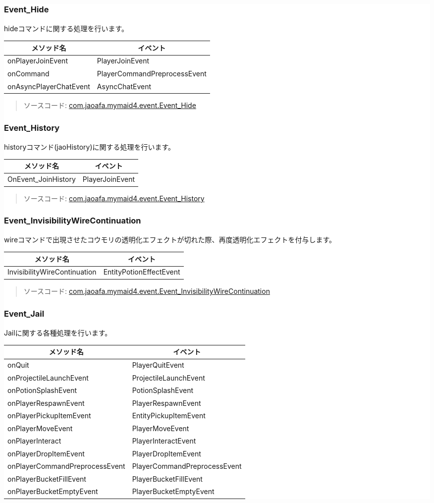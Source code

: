 ### Event_Hide

hideコマンドに関する処理を行います。

| メソッド名 | イベント |
| - | - |
| onPlayerJoinEvent | PlayerJoinEvent |
| onCommand | PlayerCommandPreprocessEvent |
| onAsyncPlayerChatEvent | AsyncChatEvent |
> ソースコード: [com.jaoafa.mymaid4.event.Event_Hide](https://github.com/jaoafa/MyMaid4/blob/master/src/main/java/com/jaoafa/mymaid4/event/Event_Hide.java)

### Event_History

historyコマンド(jaoHistory)に関する処理を行います。

| メソッド名 | イベント |
| - | - |
| OnEvent_JoinHistory | PlayerJoinEvent |
> ソースコード: [com.jaoafa.mymaid4.event.Event_History](https://github.com/jaoafa/MyMaid4/blob/master/src/main/java/com/jaoafa/mymaid4/event/Event_History.java)

### Event_InvisibilityWireContinuation

wireコマンドで出現させたコウモリの透明化エフェクトが切れた際、再度透明化エフェクトを付与します。

| メソッド名 | イベント |
| - | - |
| InvisibilityWireContinuation | EntityPotionEffectEvent |
> ソースコード: [com.jaoafa.mymaid4.event.Event_InvisibilityWireContinuation](https://github.com/jaoafa/MyMaid4/blob/master/src/main/java/com/jaoafa/mymaid4/event/Event_InvisibilityWireContinuation.java)

### Event_Jail

Jailに関する各種処理を行います。

| メソッド名 | イベント |
| - | - |
| onQuit | PlayerQuitEvent |
| onProjectileLaunchEvent | ProjectileLaunchEvent |
| onPotionSplashEvent | PotionSplashEvent |
| onPlayerRespawnEvent | PlayerRespawnEvent |
| onPlayerPickupItemEvent | EntityPickupItemEvent |
| onPlayerMoveEvent | PlayerMoveEvent |
| onPlayerInteract | PlayerInteractEvent |
| onPlayerDropItemEvent | PlayerDropItemEvent |
| onPlayerCommandPreprocessEvent | PlayerCommandPreprocessEvent |
| onPlayerBucketFillEvent | PlayerBucketFillEvent |
| onPlayerBucketEmptyEvent | PlayerBucketEmptyEvent |